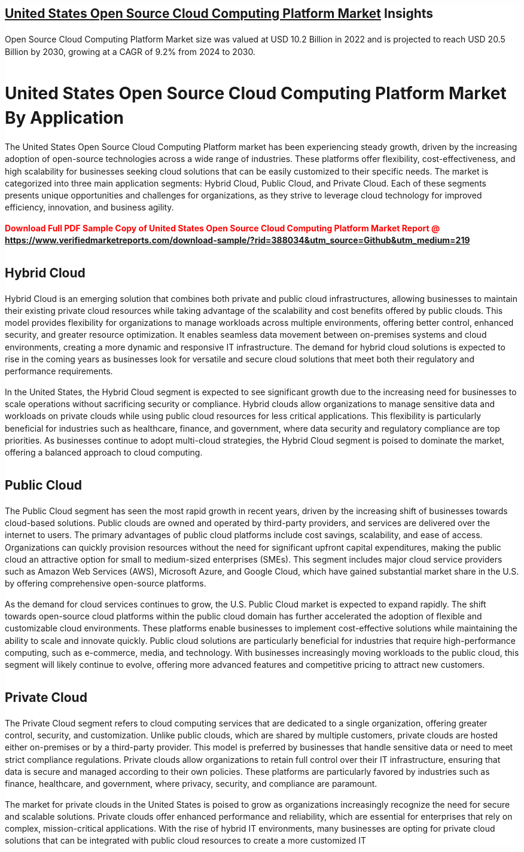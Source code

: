 <h2><a href="https://www.verifiedmarketreports.com/download-sample/?rid=388034&amp;utm_source=Github&amp;utm_medium=219" target="_blank">United States Open Source Cloud Computing Platform Market</a> Insights</h2><p>Open Source Cloud Computing Platform Market size was valued at USD 10.2 Billion in 2022 and is projected to reach USD 20.5 Billion by 2030, growing at a CAGR of 9.2% from 2024 to 2030.</p><p> <h1>United States Open Source Cloud Computing Platform Market By Application</h1> <p>The United States Open Source Cloud Computing Platform market has been experiencing steady growth, driven by the increasing adoption of open-source technologies across a wide range of industries. These platforms offer flexibility, cost-effectiveness, and high scalability for businesses seeking cloud solutions that can be easily customized to their specific needs. The market is categorized into three main application segments: Hybrid Cloud, Public Cloud, and Private Cloud. Each of these segments presents unique opportunities and challenges for organizations, as they strive to leverage cloud technology for improved efficiency, innovation, and business agility.</p> <p><strong><p><span class=""><span style="color: #ff0000;"><strong>Download Full PDF Sample Copy of United States Open Source Cloud Computing Platform Market Report</strong> @ </span><a href="https://www.verifiedmarketreports.com/download-sample/?rid=388034&amp;utm_source=Github&amp;utm_medium=219" target="_blank">https://www.verifiedmarketreports.com/download-sample/?rid=388034&amp;utm_source=Github&amp;utm_medium=219</a></span></p></strong></p> <h2>Hybrid Cloud</h2> <p>Hybrid Cloud is an emerging solution that combines both private and public cloud infrastructures, allowing businesses to maintain their existing private cloud resources while taking advantage of the scalability and cost benefits offered by public clouds. This model provides flexibility for organizations to manage workloads across multiple environments, offering better control, enhanced security, and greater resource optimization. It enables seamless data movement between on-premises systems and cloud environments, creating a more dynamic and responsive IT infrastructure. The demand for hybrid cloud solutions is expected to rise in the coming years as businesses look for versatile and secure cloud solutions that meet both their regulatory and performance requirements.</p> <p>In the United States, the Hybrid Cloud segment is expected to see significant growth due to the increasing need for businesses to scale operations without sacrificing security or compliance. Hybrid clouds allow organizations to manage sensitive data and workloads on private clouds while using public cloud resources for less critical applications. This flexibility is particularly beneficial for industries such as healthcare, finance, and government, where data security and regulatory compliance are top priorities. As businesses continue to adopt multi-cloud strategies, the Hybrid Cloud segment is poised to dominate the market, offering a balanced approach to cloud computing.</p> <h2>Public Cloud</h2> <p>The Public Cloud segment has seen the most rapid growth in recent years, driven by the increasing shift of businesses towards cloud-based solutions. Public clouds are owned and operated by third-party providers, and services are delivered over the internet to users. The primary advantages of public cloud platforms include cost savings, scalability, and ease of access. Organizations can quickly provision resources without the need for significant upfront capital expenditures, making the public cloud an attractive option for small to medium-sized enterprises (SMEs). This segment includes major cloud service providers such as Amazon Web Services (AWS), Microsoft Azure, and Google Cloud, which have gained substantial market share in the U.S. by offering comprehensive open-source platforms.</p> <p>As the demand for cloud services continues to grow, the U.S. Public Cloud market is expected to expand rapidly. The shift towards open-source cloud platforms within the public cloud domain has further accelerated the adoption of flexible and customizable cloud environments. These platforms enable businesses to implement cost-effective solutions while maintaining the ability to scale and innovate quickly. Public cloud solutions are particularly beneficial for industries that require high-performance computing, such as e-commerce, media, and technology. With businesses increasingly moving workloads to the public cloud, this segment will likely continue to evolve, offering more advanced features and competitive pricing to attract new customers.</p> <h2>Private Cloud</h2> <p>The Private Cloud segment refers to cloud computing services that are dedicated to a single organization, offering greater control, security, and customization. Unlike public clouds, which are shared by multiple customers, private clouds are hosted either on-premises or by a third-party provider. This model is preferred by businesses that handle sensitive data or need to meet strict compliance regulations. Private clouds allow organizations to retain full control over their IT infrastructure, ensuring that data is secure and managed according to their own policies. These platforms are particularly favored by industries such as finance, healthcare, and government, where privacy, security, and compliance are paramount.</p> <p>The market for private clouds in the United States is poised to grow as organizations increasingly recognize the need for secure and scalable solutions. Private clouds offer enhanced performance and reliability, which are essential for enterprises that rely on complex, mission-critical applications. With the rise of hybrid IT environments, many businesses are opting for private cloud solutions that can be integrated with public cloud resources to create a more customized IT
